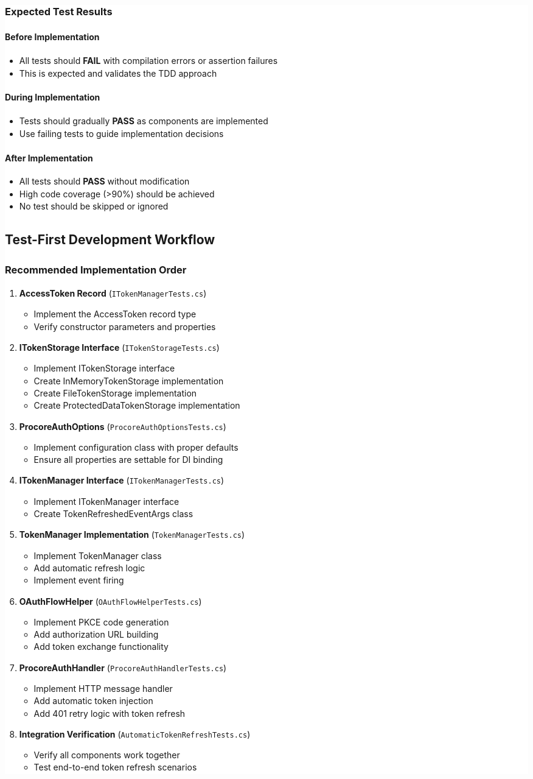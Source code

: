 ### Expected Test Results

#### Before Implementation
- All tests should **FAIL** with compilation errors or assertion failures
- This is expected and validates the TDD approach

#### During Implementation
- Tests should gradually **PASS** as components are implemented
- Use failing tests to guide implementation decisions

#### After Implementation
- All tests should **PASS** without modification
- High code coverage (>90%) should be achieved
- No test should be skipped or ignored

## Test-First Development Workflow

### Recommended Implementation Order

1. **AccessToken Record** (`ITokenManagerTests.cs`)
   - Implement the AccessToken record type
   - Verify constructor parameters and properties

2. **ITokenStorage Interface** (`ITokenStorageTests.cs`)
   - Implement ITokenStorage interface
   - Create InMemoryTokenStorage implementation
   - Create FileTokenStorage implementation
   - Create ProtectedDataTokenStorage implementation

3. **ProcoreAuthOptions** (`ProcoreAuthOptionsTests.cs`)
   - Implement configuration class with proper defaults
   - Ensure all properties are settable for DI binding

4. **ITokenManager Interface** (`ITokenManagerTests.cs`)
   - Implement ITokenManager interface
   - Create TokenRefreshedEventArgs class

5. **TokenManager Implementation** (`TokenManagerTests.cs`)
   - Implement TokenManager class
   - Add automatic refresh logic
   - Implement event firing

6. **OAuthFlowHelper** (`OAuthFlowHelperTests.cs`)
   - Implement PKCE code generation
   - Add authorization URL building
   - Add token exchange functionality

7. **ProcoreAuthHandler** (`ProcoreAuthHandlerTests.cs`)
   - Implement HTTP message handler
   - Add automatic token injection
   - Add 401 retry logic with token refresh

8. **Integration Verification** (`AutomaticTokenRefreshTests.cs`)
   - Verify all components work together
   - Test end-to-end token refresh scenarios
